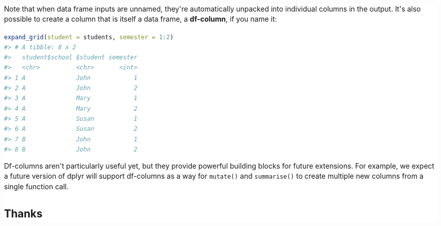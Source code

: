 Note that when data frame inputs are unnamed, they're automatically unpacked into individual columns in the output. It's also possible to create a column that is itself a data frame, a **df-column**, if you name it:


```r
expand_grid(student = students, semester = 1:2)
#> # A tibble: 8 x 2
#>   student$school $student semester
#>   <chr>          <chr>       <int>
#> 1 A              John            1
#> 2 A              John            2
#> 3 A              Mary            1
#> 4 A              Mary            2
#> 5 A              Susan           1
#> 6 A              Susan           2
#> 7 B              John            1
#> 8 B              John            2
```

Df-columns aren't particularly useful yet, but they provide powerful building blocks for future extensions. For example, we expect a future version of dplyr will support df-columns as a way for `mutate()` and `summarise()` to create multiple new columns from a single function call.

## Thanks
